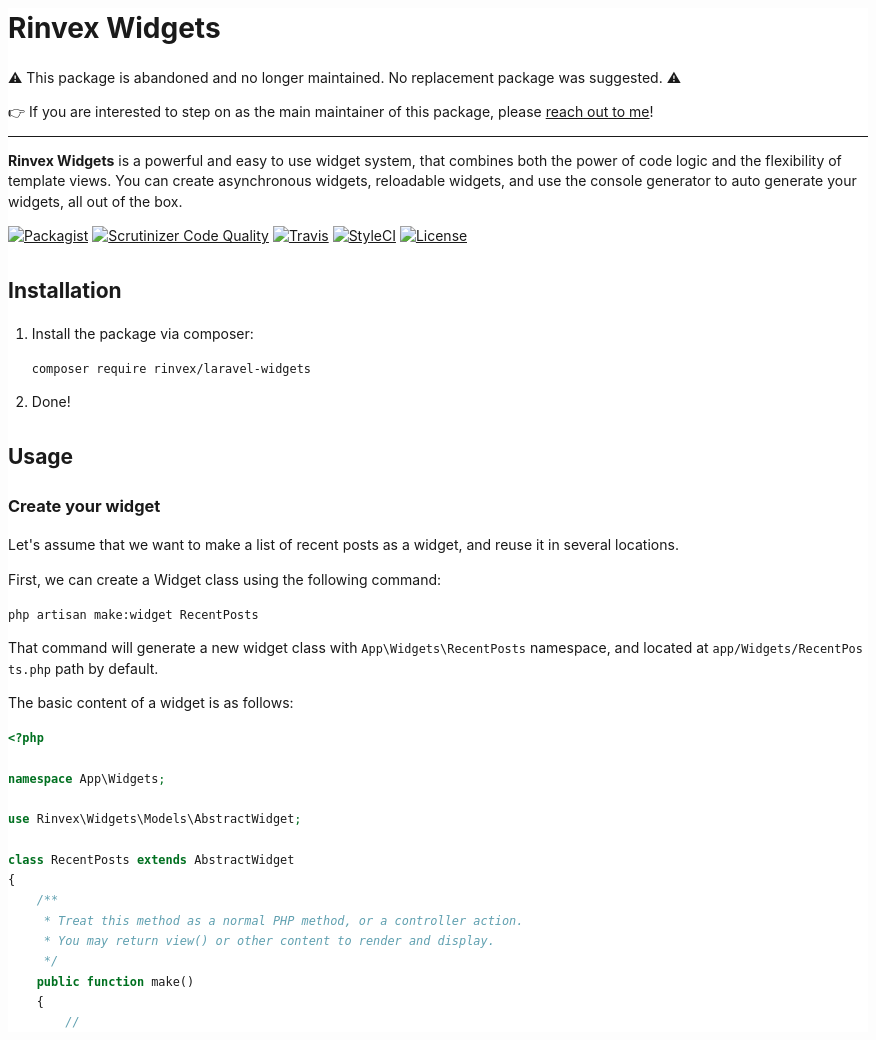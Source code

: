 # Rinvex Widgets

⚠️ This package is abandoned and no longer maintained. No replacement package was suggested. ⚠️

👉 If you are interested to step on as the main maintainer of this package, please [reach out to me](https://twitter.com/omranic)!

---

**Rinvex Widgets** is a powerful and easy to use widget system, that combines both the power of code logic and the flexibility of template views. You can create asynchronous widgets, reloadable widgets, and use the console generator to auto generate your widgets, all out of the box.

[![Packagist](https://img.shields.io/packagist/v/rinvex/laravel-widgets.svg?label=Packagist&style=flat-square)](https://packagist.org/packages/rinvex/laravel-widgets)
[![Scrutinizer Code Quality](https://img.shields.io/scrutinizer/g/rinvex/laravel-widgets.svg?label=Scrutinizer&style=flat-square)](https://scrutinizer-ci.com/g/rinvex/laravel-widgets/)
[![Travis](https://img.shields.io/travis/rinvex/laravel-widgets.svg?label=TravisCI&style=flat-square)](https://travis-ci.org/rinvex/laravel-widgets)
[![StyleCI](https://styleci.io/repos/98805007/shield)](https://styleci.io/repos/98805007)
[![License](https://img.shields.io/packagist/l/rinvex/laravel-widgets.svg?label=License&style=flat-square)](https://github.com/rinvex/laravel-widgets/blob/develop/LICENSE)


## Installation

1. Install the package via composer:
    ```shell
    composer require rinvex/laravel-widgets
    ```

2. Done!


## Usage

### Create your widget

Let's assume that we want to make a list of recent posts as a widget, and reuse it in several locations.

First, we can create a Widget class using the following command:

```ssh
php artisan make:widget RecentPosts
```

That command will generate a new widget class with `App\Widgets\RecentPosts` namespace, and located at `app/Widgets/RecentPosts.php` path by default.

The basic content of a widget is as follows:

```php
<?php

namespace App\Widgets;

use Rinvex\Widgets\Models\AbstractWidget;

class RecentPosts extends AbstractWidget
{
    /**
     * Treat this method as a normal PHP method, or a controller action.
     * You may return view() or other content to render and display.
     */
    public function make()
    {
        //
```